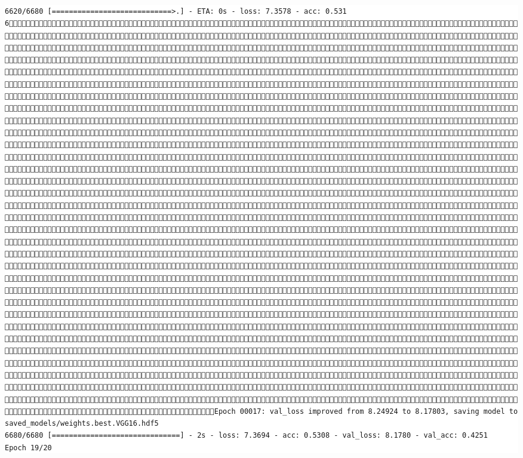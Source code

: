     6620/6680 [============================>.] - ETA: 0s - loss: 7.3578 - acc: 0.5316Epoch 00017: val_loss improved from 8.24924 to 8.17803, saving model to saved_models/weights.best.VGG16.hdf5
    6680/6680 [==============================] - 2s - loss: 7.3694 - acc: 0.5308 - val_loss: 8.1780 - val_acc: 0.4251
    Epoch 19/20